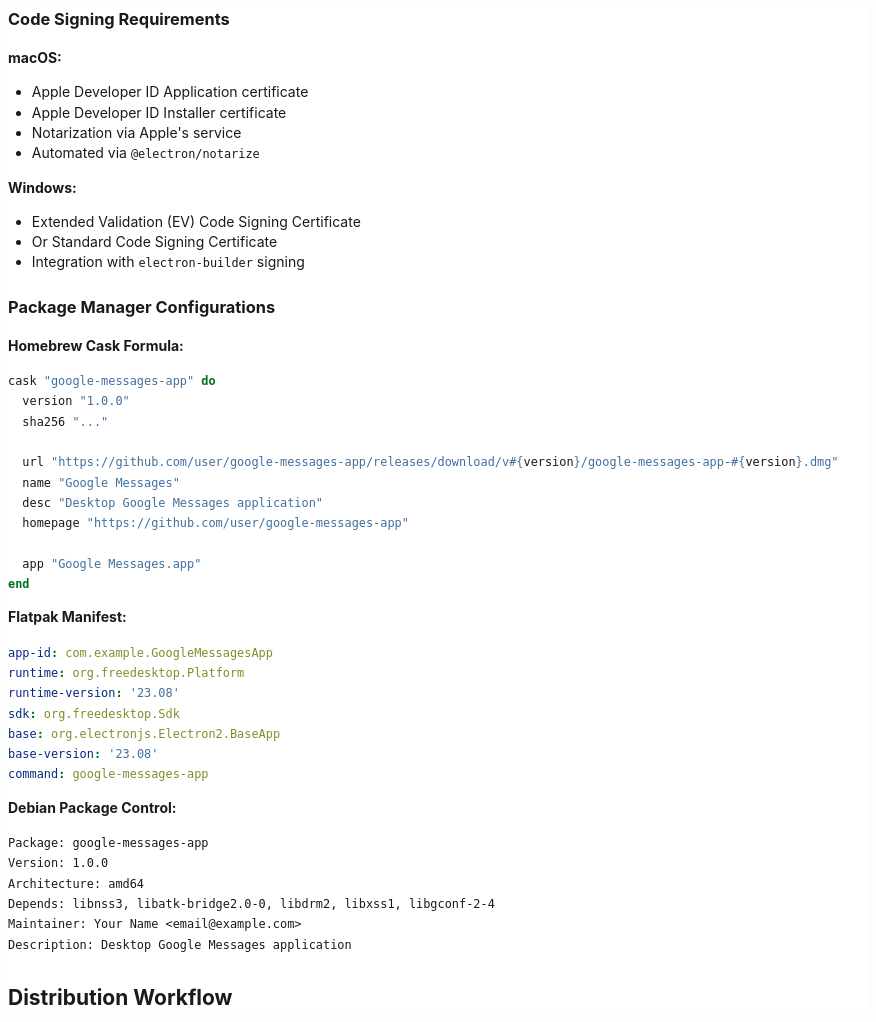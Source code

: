 ### Code Signing Requirements

**macOS:**
- Apple Developer ID Application certificate
- Apple Developer ID Installer certificate  
- Notarization via Apple's service
- Automated via `@electron/notarize`

**Windows:**
- Extended Validation (EV) Code Signing Certificate
- Or Standard Code Signing Certificate
- Integration with `electron-builder` signing

### Package Manager Configurations

**Homebrew Cask Formula:**
```ruby
cask "google-messages-app" do
  version "1.0.0"
  sha256 "..."
  
  url "https://github.com/user/google-messages-app/releases/download/v#{version}/google-messages-app-#{version}.dmg"
  name "Google Messages"
  desc "Desktop Google Messages application"
  homepage "https://github.com/user/google-messages-app"
  
  app "Google Messages.app"
end
```

**Flatpak Manifest:**
```yaml
app-id: com.example.GoogleMessagesApp
runtime: org.freedesktop.Platform
runtime-version: '23.08'
sdk: org.freedesktop.Sdk
base: org.electronjs.Electron2.BaseApp
base-version: '23.08'
command: google-messages-app
```

**Debian Package Control:**
```
Package: google-messages-app
Version: 1.0.0
Architecture: amd64
Depends: libnss3, libatk-bridge2.0-0, libdrm2, libxss1, libgconf-2-4
Maintainer: Your Name <email@example.com>
Description: Desktop Google Messages application
```

## Distribution Workflow
